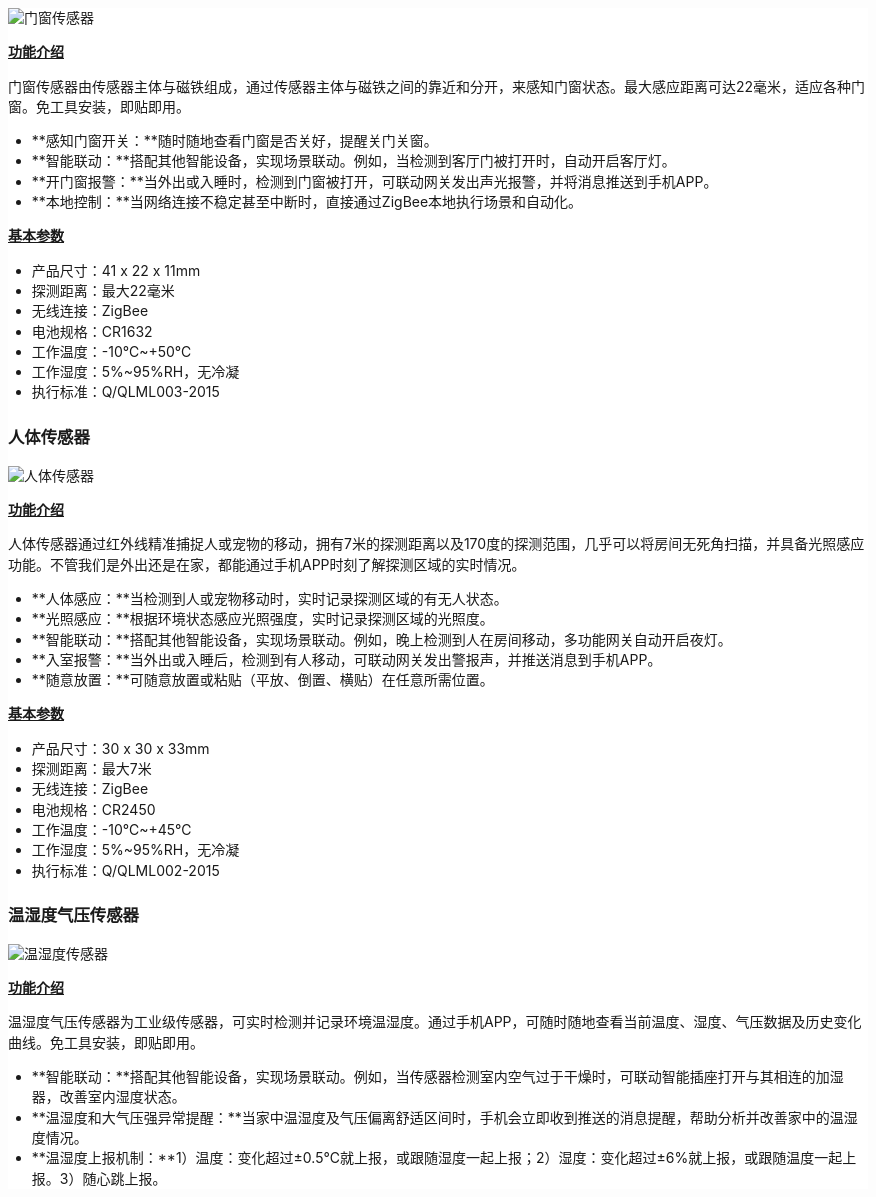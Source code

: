 ![门窗传感器](http://cdn.cnbj2.fds.api.mi-img.com/cdn/aiot/doc-images/zh/guideline/product-discription/lumi_sensor_magnet.png)

**<u>功能介绍</u>**

门窗传感器由传感器主体与磁铁组成，通过传感器主体与磁铁之间的靠近和分开，来感知门窗状态。最大感应距离可达22毫米，适应各种门窗。免工具安装，即贴即用。

- **感知门窗开关：**随时随地查看门窗是否关好，提醒关门关窗。
- **智能联动：**搭配其他智能设备，实现场景联动。例如，当检测到客厅门被打开时，自动开启客厅灯。
- **开门窗报警：**当外出或入睡时，检测到门窗被打开，可联动网关发出声光报警，并将消息推送到手机APP。
- **本地控制：**当网络连接不稳定甚至中断时，直接通过ZigBee本地执行场景和自动化。

**<u>基本参数</u>**

- 产品尺寸：41 x 22 x 11mm
- 探测距离：最大22毫米
- 无线连接：ZigBee
- 电池规格：CR1632
- 工作温度：-10℃~+50℃
- 工作湿度：5%~95%RH，无冷凝
- 执行标准：Q/QLML003-2015

### 人体传感器

![人体传感器](http://cdn.cnbj2.fds.api.mi-img.com/cdn/aiot/doc-images/zh/guideline/product-discription/lumi_sensor_motion.png)

**<u>功能介绍</u>**

人体传感器通过红外线精准捕捉人或宠物的移动，拥有7米的探测距离以及170度的探测范围，几乎可以将房间无死角扫描，并具备光照感应功能。不管我们是外出还是在家，都能通过手机APP时刻了解探测区域的实时情况。

- **人体感应：**当检测到人或宠物移动时，实时记录探测区域的有无人状态。
- **光照感应：**根据环境状态感应光照强度，实时记录探测区域的光照度。
- **智能联动：**搭配其他智能设备，实现场景联动。例如，晚上检测到人在房间移动，多功能网关自动开启夜灯。
- **入室报警：**当外出或入睡后，检测到有人移动，可联动网关发出警报声，并推送消息到手机APP。
- **随意放置：**可随意放置或粘贴（平放、倒置、横贴）在任意所需位置。

**<u>基本参数</u>**

- 产品尺寸：30 x 30 x 33mm
- 探测距离：最大7米
- 无线连接：ZigBee
- 电池规格：CR2450
- 工作温度：-10℃~+45℃
- 工作湿度：5%~95%RH，无冷凝
- 执行标准：Q/QLML002-2015

### 温湿度气压传感器

![温湿度传感器](http://cdn.cnbj2.fds.api.mi-img.com/cdn/aiot/doc-images/zh/guideline/product-discription/lumi.weather.png)

**<u>功能介绍</u>**

温湿度气压传感器为工业级传感器，可实时检测并记录环境温湿度。通过手机APP，可随时随地查看当前温度、湿度、气压数据及历史变化曲线。免工具安装，即贴即用。

- **智能联动：**搭配其他智能设备，实现场景联动。例如，当传感器检测室内空气过于干燥时，可联动智能插座打开与其相连的加湿器，改善室内湿度状态。
- **温湿度和大气压强异常提醒：**当家中温湿度及气压偏离舒适区间时，手机会立即收到推送的消息提醒，帮助分析并改善家中的温湿度情况。
- **温湿度上报机制：**1）温度：变化超过±0.5℃就上报，或跟随湿度一起上报；2）湿度：变化超过±6%就上报，或跟随温度一起上报。3）随心跳上报。
